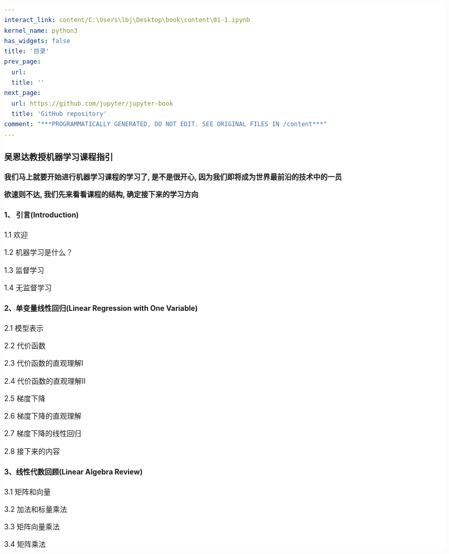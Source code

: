 ```yaml
---
interact_link: content/C:\Users\lbj\Desktop\book\content\01-1.ipynb
kernel_name: python3
has_widgets: false
title: '目录'
prev_page:
  url: 
  title: ''
next_page:
  url: https://github.com/jupyter/jupyter-book
  title: 'GitHub repository'
comment: "***PROGRAMMATICALLY GENERATED, DO NOT EDIT. SEE ORIGINAL FILES IN /content***"
---
```


### 吴恩达教授机器学习课程指引

**我们马上就要开始进行机器学习课程的学习了, 是不是很开心, 因为我们即将成为世界最前沿的技术中的一员**

**欲速则不达, 我们先来看看课程的结构, 确定接下来的学习方向**

#### 1、 引言(Introduction)

1.1 欢迎 

1.2 机器学习是什么？ 

1.3 监督学习 

1.4 无监督学习 

#### 2、单变量线性回归(Linear Regression with One Variable)

2.1 模型表示 

2.2 代价函数 

2.3 代价函数的直观理解I 

2.4 代价函数的直观理解II 

2.5 梯度下降 

2.6 梯度下降的直观理解 

2.7 梯度下降的线性回归 

2.8 接下来的内容 

#### 3、线性代数回顾(Linear Algebra Review)

3.1 矩阵和向量 

3.2 加法和标量乘法 

3.3 矩阵向量乘法 

3.4 矩阵乘法 
